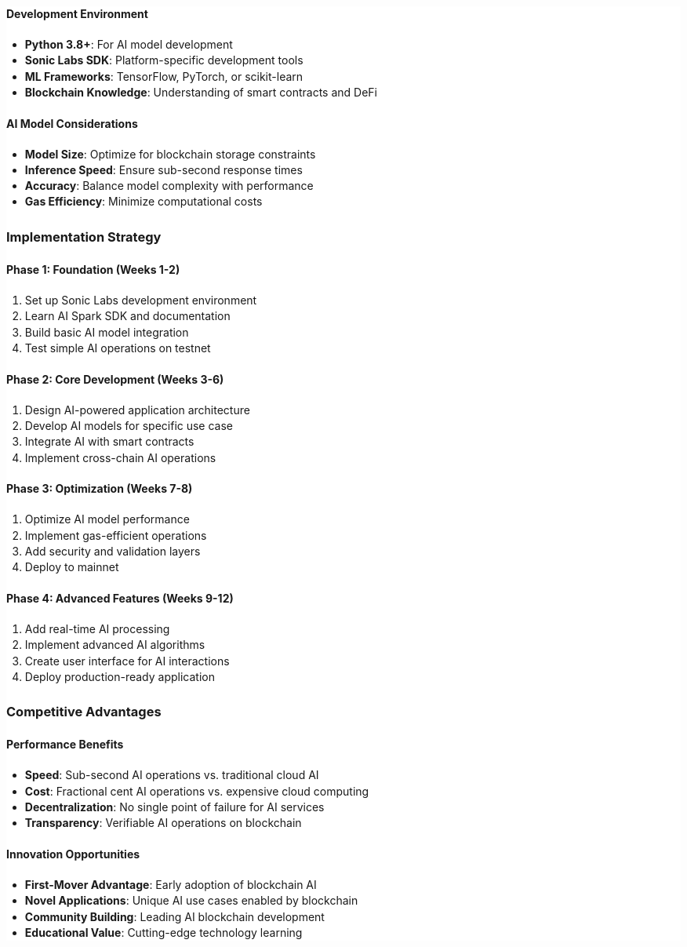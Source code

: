 #### **Development Environment**
- **Python 3.8+**: For AI model development
- **Sonic Labs SDK**: Platform-specific development tools
- **ML Frameworks**: TensorFlow, PyTorch, or scikit-learn
- **Blockchain Knowledge**: Understanding of smart contracts and DeFi

#### **AI Model Considerations**
- **Model Size**: Optimize for blockchain storage constraints
- **Inference Speed**: Ensure sub-second response times
- **Accuracy**: Balance model complexity with performance
- **Gas Efficiency**: Minimize computational costs

### Implementation Strategy

#### **Phase 1: Foundation (Weeks 1-2)**
1. Set up Sonic Labs development environment
2. Learn AI Spark SDK and documentation
3. Build basic AI model integration
4. Test simple AI operations on testnet

#### **Phase 2: Core Development (Weeks 3-6)**
1. Design AI-powered application architecture
2. Develop AI models for specific use case
3. Integrate AI with smart contracts
4. Implement cross-chain AI operations

#### **Phase 3: Optimization (Weeks 7-8)**
1. Optimize AI model performance
2. Implement gas-efficient operations
3. Add security and validation layers
4. Deploy to mainnet

#### **Phase 4: Advanced Features (Weeks 9-12)**
1. Add real-time AI processing
2. Implement advanced AI algorithms
3. Create user interface for AI interactions
4. Deploy production-ready application

### Competitive Advantages

#### **Performance Benefits**
- **Speed**: Sub-second AI operations vs. traditional cloud AI
- **Cost**: Fractional cent AI operations vs. expensive cloud computing
- **Decentralization**: No single point of failure for AI services
- **Transparency**: Verifiable AI operations on blockchain

#### **Innovation Opportunities**
- **First-Mover Advantage**: Early adoption of blockchain AI
- **Novel Applications**: Unique AI use cases enabled by blockchain
- **Community Building**: Leading AI blockchain development
- **Educational Value**: Cutting-edge technology learning
